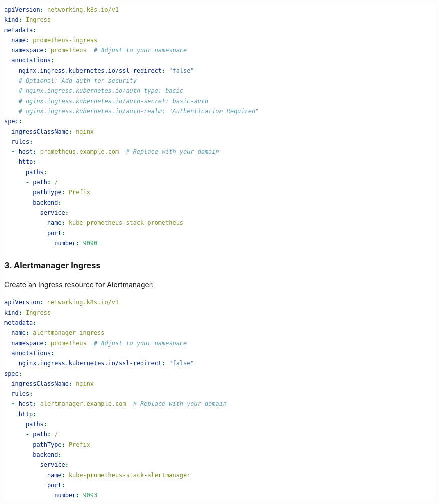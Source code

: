```yaml
apiVersion: networking.k8s.io/v1
kind: Ingress
metadata:
  name: prometheus-ingress
  namespace: prometheus  # Adjust to your namespace
  annotations:
    nginx.ingress.kubernetes.io/ssl-redirect: "false"
    # Optional: Add auth for security
    # nginx.ingress.kubernetes.io/auth-type: basic
    # nginx.ingress.kubernetes.io/auth-secret: basic-auth
    # nginx.ingress.kubernetes.io/auth-realm: "Authentication Required"
spec:
  ingressClassName: nginx
  rules:
  - host: prometheus.example.com  # Replace with your domain
    http:
      paths:
      - path: /
        pathType: Prefix
        backend:
          service:
            name: kube-prometheus-stack-prometheus
            port:
              number: 9090
```

### 3. Alertmanager Ingress

Create an Ingress resource for Alertmanager:

```yaml
apiVersion: networking.k8s.io/v1
kind: Ingress
metadata:
  name: alertmanager-ingress
  namespace: prometheus  # Adjust to your namespace
  annotations:
    nginx.ingress.kubernetes.io/ssl-redirect: "false"
spec:
  ingressClassName: nginx
  rules:
  - host: alertmanager.example.com  # Replace with your domain
    http:
      paths:
      - path: /
        pathType: Prefix
        backend:
          service:
            name: kube-prometheus-stack-alertmanager
            port:
              number: 9093
```
